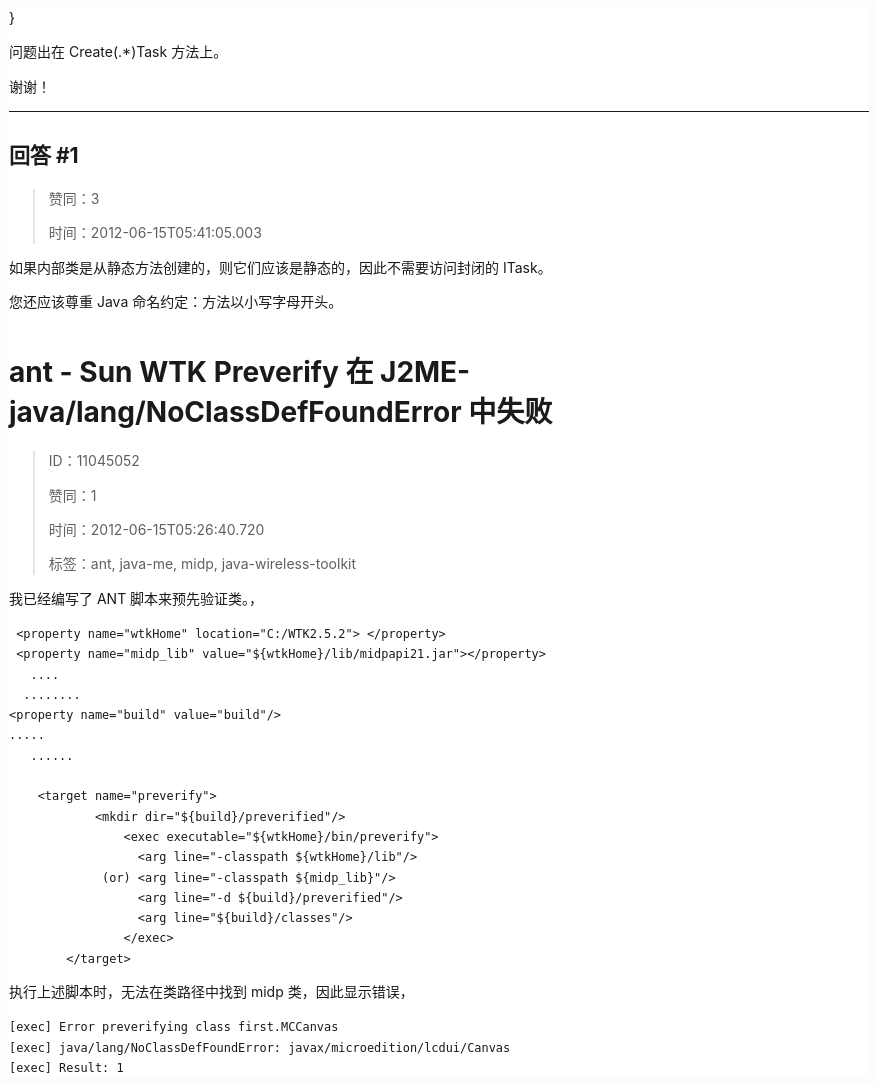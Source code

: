 }

问题出在 Create(.*)Task 方法上。

谢谢！

* * *

## 回答 #1

> 赞同：3
> 
> 时间：2012-06-15T05:41:05.003

如果内部类是从静态方法创建的，则它们应该是静态的，因此不需要访问封闭的 ITask。

您还应该尊重 Java 命名约定：方法以小写字母开头。

# ant - Sun WTK Preverify 在 J2ME-java/lang/NoClassDefFoundError 中失败

> ID：11045052
> 
> 赞同：1
> 
> 时间：2012-06-15T05:26:40.720
> 
> 标签：ant, java-me, midp, java-wireless-toolkit

我已经编写了 ANT 脚本来预先验证类。，

```
 <property name="wtkHome" location="C:/WTK2.5.2"> </property>
 <property name="midp_lib" value="${wtkHome}/lib/midpapi21.jar"></property>
   .... 
  ........
<property name="build" value="build"/>
.....
   ......    

    <target name="preverify">
            <mkdir dir="${build}/preverified"/>
                <exec executable="${wtkHome}/bin/preverify">
                  <arg line="-classpath ${wtkHome}/lib"/>
             (or) <arg line="-classpath ${midp_lib}"/>
                  <arg line="-d ${build}/preverified"/>
                  <arg line="${build}/classes"/>
                </exec>
        </target> 
```

执行上述脚本时，无法在类路径中找到 midp 类，因此显示错误，

```
[exec] Error preverifying class first.MCCanvas
[exec] java/lang/NoClassDefFoundError: javax/microedition/lcdui/Canvas
[exec] Result: 1 
```
